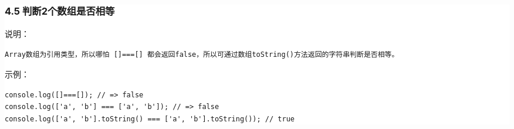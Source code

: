 
### 4.5 判断2个数组是否相等

说明：

	Array数组为引用类型，所以哪怕 []===[] 都会返回false，所以可通过数组toString()方法返回的字符串判断是否相等。

示例：

	console.log([]===[]); // => false
	console.log(['a', 'b'] === ['a', 'b']); // => false
	console.log(['a', 'b'].toString() === ['a', 'b'].toString()); // true